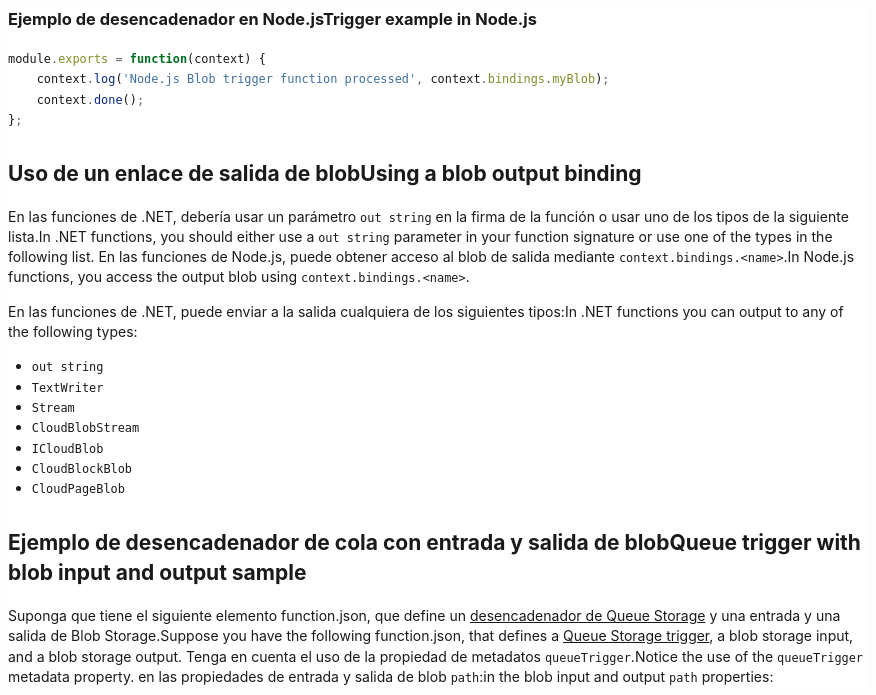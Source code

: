 <a name="triggernodejs"></a>

### <a name="trigger-example-in-nodejs"></a><span data-ttu-id="f3634-203">Ejemplo de desencadenador en Node.js</span><span class="sxs-lookup"><span data-stu-id="f3634-203">Trigger example in Node.js</span></span>

```javascript
module.exports = function(context) {
    context.log('Node.js Blob trigger function processed', context.bindings.myBlob);
    context.done();
};
```
<a name="outputusage"></a>
<a name="storage-blob-output-binding"></a>

## <a name="using-a-blob-output-binding"></a><span data-ttu-id="f3634-204">Uso de un enlace de salida de blob</span><span class="sxs-lookup"><span data-stu-id="f3634-204">Using a blob output binding</span></span>

<span data-ttu-id="f3634-205">En las funciones de .NET, debería usar un parámetro `out string` en la firma de la función o usar uno de los tipos de la siguiente lista.</span><span class="sxs-lookup"><span data-stu-id="f3634-205">In .NET functions, you should either use a `out string` parameter in your function signature or use one of the types in the following list.</span></span> <span data-ttu-id="f3634-206">En las funciones de Node.js, puede obtener acceso al blob de salida mediante `context.bindings.<name>`.</span><span class="sxs-lookup"><span data-stu-id="f3634-206">In Node.js functions, you access the output blob using `context.bindings.<name>`.</span></span>

<span data-ttu-id="f3634-207">En las funciones de .NET, puede enviar a la salida cualquiera de los siguientes tipos:</span><span class="sxs-lookup"><span data-stu-id="f3634-207">In .NET functions you can output to any of the following types:</span></span>

* `out string`
* `TextWriter`
* `Stream`
* `CloudBlobStream`
* `ICloudBlob`
* `CloudBlockBlob` 
* `CloudPageBlob` 

<a name="input-sample"></a>

## <a name="queue-trigger-with-blob-input-and-output-sample"></a><span data-ttu-id="f3634-208">Ejemplo de desencadenador de cola con entrada y salida de blob</span><span class="sxs-lookup"><span data-stu-id="f3634-208">Queue trigger with blob input and output sample</span></span>
<span data-ttu-id="f3634-209">Suponga que tiene el siguiente elemento function.json, que define un [desencadenador de Queue Storage](functions-bindings-storage-queue.md) y una entrada y una salida de Blob Storage.</span><span class="sxs-lookup"><span data-stu-id="f3634-209">Suppose you have the following function.json, that defines a [Queue Storage trigger](functions-bindings-storage-queue.md), a blob storage input, and a blob storage output.</span></span> <span data-ttu-id="f3634-210">Tenga en cuenta el uso de la propiedad de metadatos `queueTrigger`.</span><span class="sxs-lookup"><span data-stu-id="f3634-210">Notice the use of the `queueTrigger` metadata property.</span></span> <span data-ttu-id="f3634-211">en las propiedades de entrada y salida de blob `path`:</span><span class="sxs-lookup"><span data-stu-id="f3634-211">in the blob input and output `path` properties:</span></span>
